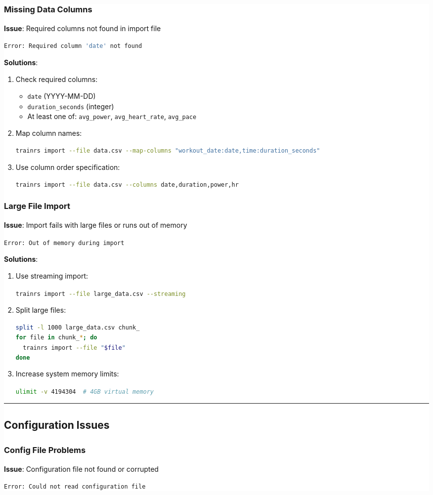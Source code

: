 ### Missing Data Columns

**Issue**: Required columns not found in import file
```bash
Error: Required column 'date' not found
```

**Solutions**:
1. Check required columns:
   - `date` (YYYY-MM-DD)
   - `duration_seconds` (integer)
   - At least one of: `avg_power`, `avg_heart_rate`, `avg_pace`

2. Map column names:
   ```bash
   trainrs import --file data.csv --map-columns "workout_date:date,time:duration_seconds"
   ```

3. Use column order specification:
   ```bash
   trainrs import --file data.csv --columns date,duration,power,hr
   ```

### Large File Import

**Issue**: Import fails with large files or runs out of memory
```bash
Error: Out of memory during import
```

**Solutions**:
1. Use streaming import:
   ```bash
   trainrs import --file large_data.csv --streaming
   ```

2. Split large files:
   ```bash
   split -l 1000 large_data.csv chunk_
   for file in chunk_*; do
     trainrs import --file "$file"
   done
   ```

3. Increase system memory limits:
   ```bash
   ulimit -v 4194304  # 4GB virtual memory
   ```

---

## Configuration Issues

### Config File Problems

**Issue**: Configuration file not found or corrupted
```bash
Error: Could not read configuration file
```
